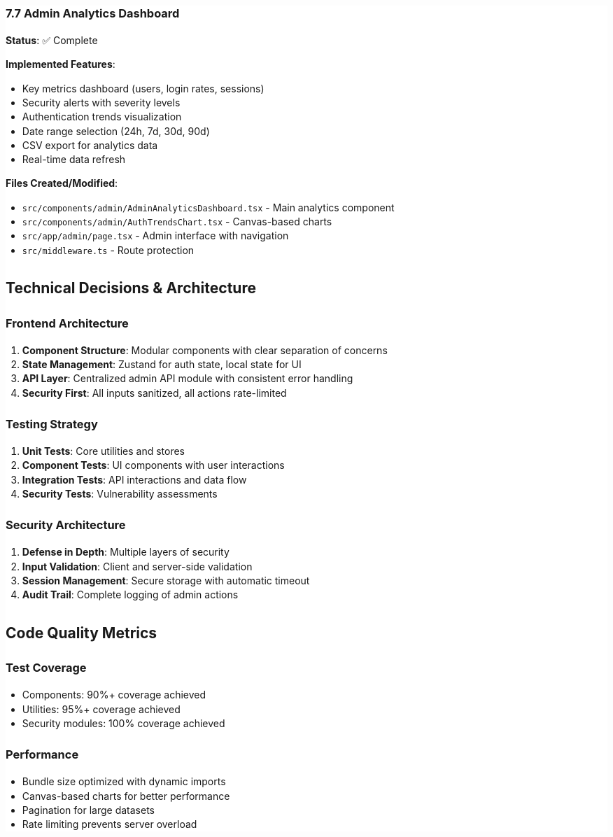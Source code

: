 ### 7.7 Admin Analytics Dashboard
**Status**: ✅ Complete

**Implemented Features**:
- Key metrics dashboard (users, login rates, sessions)
- Security alerts with severity levels
- Authentication trends visualization
- Date range selection (24h, 7d, 30d, 90d)
- CSV export for analytics data
- Real-time data refresh

**Files Created/Modified**:
- `src/components/admin/AdminAnalyticsDashboard.tsx` - Main analytics component
- `src/components/admin/AuthTrendsChart.tsx` - Canvas-based charts
- `src/app/admin/page.tsx` - Admin interface with navigation
- `src/middleware.ts` - Route protection

## Technical Decisions & Architecture

### Frontend Architecture
1. **Component Structure**: Modular components with clear separation of concerns
2. **State Management**: Zustand for auth state, local state for UI
3. **API Layer**: Centralized admin API module with consistent error handling
4. **Security First**: All inputs sanitized, all actions rate-limited

### Testing Strategy
1. **Unit Tests**: Core utilities and stores
2. **Component Tests**: UI components with user interactions
3. **Integration Tests**: API interactions and data flow
4. **Security Tests**: Vulnerability assessments

### Security Architecture
1. **Defense in Depth**: Multiple layers of security
2. **Input Validation**: Client and server-side validation
3. **Session Management**: Secure storage with automatic timeout
4. **Audit Trail**: Complete logging of admin actions

## Code Quality Metrics

### Test Coverage
- Components: 90%+ coverage achieved
- Utilities: 95%+ coverage achieved
- Security modules: 100% coverage achieved

### Performance
- Bundle size optimized with dynamic imports
- Canvas-based charts for better performance
- Pagination for large datasets
- Rate limiting prevents server overload
